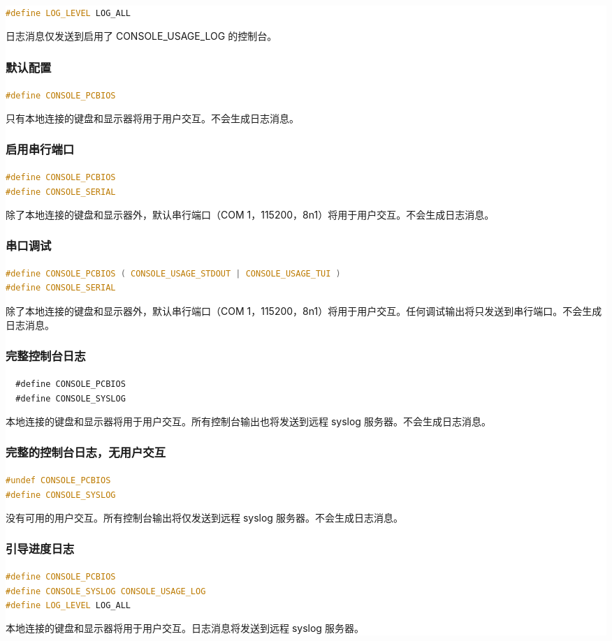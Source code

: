```c
#define LOG_LEVEL LOG_ALL
```

日志消息仅发送到启用了 CONSOLE_USAGE_LOG 的控制台。

### 默认配置

```c
#define CONSOLE_PCBIOS
```

只有本地连接的键盘和显示器将用于用户交互。不会生成日志消息。

### 启用串行端口

```c
#define CONSOLE_PCBIOS
#define CONSOLE_SERIAL
```

除了本地连接的键盘和显示器外，默认串行端口（COM 1，115200，8n1）将用于用户交互。不会生成日志消息。

### 串口调试

```c
#define CONSOLE_PCBIOS ( CONSOLE_USAGE_STDOUT | CONSOLE_USAGE_TUI )
#define CONSOLE_SERIAL
```

除了本地连接的键盘和显示器外，默认串行端口（COM 1，115200，8n1）将用于用户交互。任何调试输出将只发送到串行端口。不会生成日志消息。

### 完整控制台日志

```
  #define CONSOLE_PCBIOS
  #define CONSOLE_SYSLOG
```

本地连接的键盘和显示器将用于用户交互。所有控制台输出也将发送到远程 syslog  服务器。不会生成日志消息。

### 完整的控制台日志，无用户交互

```c
#undef CONSOLE_PCBIOS
#define CONSOLE_SYSLOG
```

没有可用的用户交互。所有控制台输出将仅发送到远程 syslog 服务器。不会生成日志消息。

### 引导进度日志

```c
#define CONSOLE_PCBIOS
#define CONSOLE_SYSLOG CONSOLE_USAGE_LOG
#define LOG_LEVEL LOG_ALL
```

本地连接的键盘和显示器将用于用户交互。日志消息将发送到远程 syslog 服务器。
